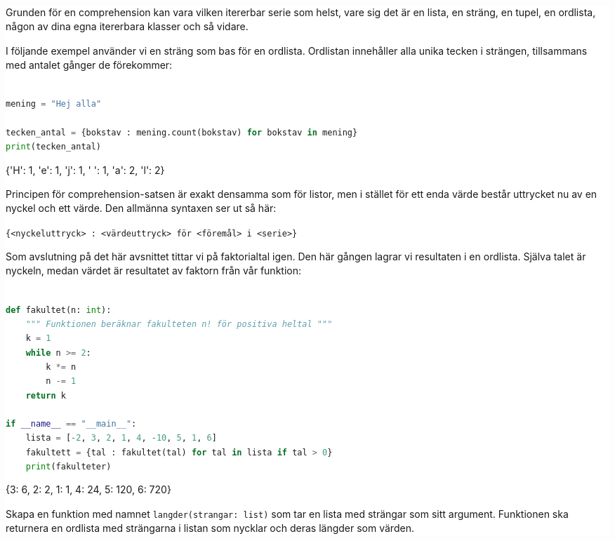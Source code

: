 Grunden för en comprehension kan vara vilken itererbar serie som helst, vare sig det är en lista, en sträng, en tupel, en ordlista, någon av dina egna itererbara klasser och så vidare.

I följande exempel använder vi en sträng som bas för en ordlista. Ordlistan innehåller alla unika tecken i strängen, tillsammans med antalet gånger de förekommer:

```python

mening = "Hej alla"

tecken_antal = {bokstav : mening.count(bokstav) for bokstav in mening}
print(tecken_antal)

```

<sample-output>

{'H': 1, 'e': 1, 'j': 1, ' ': 1, 'a': 2, 'l': 2}

</sample-output>

Principen för comprehension-satsen är exakt densamma som för listor, men i stället för ett enda värde består uttrycket nu av en nyckel och ett värde. Den allmänna syntaxen ser ut så här:

`{<nyckeluttryck> : <värdeuttryck> för <föremål> i <serie>}`

Som avslutning på det här avsnittet tittar vi på faktorialtal igen. Den här gången lagrar vi resultaten i en ordlista. Själva talet är nyckeln, medan värdet är resultatet av faktorn från vår funktion: 

```python

def fakultet(n: int):
    """ Funktionen beräknar fakulteten n! för positiva heltal """
    k = 1
    while n >= 2:
        k *= n
        n -= 1
    return k

if __name__ == "__main__":
    lista = [-2, 3, 2, 1, 4, -10, 5, 1, 6]
    fakultett = {tal : fakultet(tal) for tal in lista if tal > 0}
    print(fakulteter)

```

<sample-output>

{3: 6, 2: 2, 1: 1, 4: 24, 5: 120, 6: 720}

</sample-output>

<programming-exercise name='Merkkijonojen pituudet' tmcname='osa11-11_merkkijonojen_pituudet'>

Skapa en funktion med namnet `langder(strangar: list)` som tar en lista med strängar som sitt argument. Funktionen ska returnera en ordlista med strängarna i listan som nycklar och deras längder som värden.
